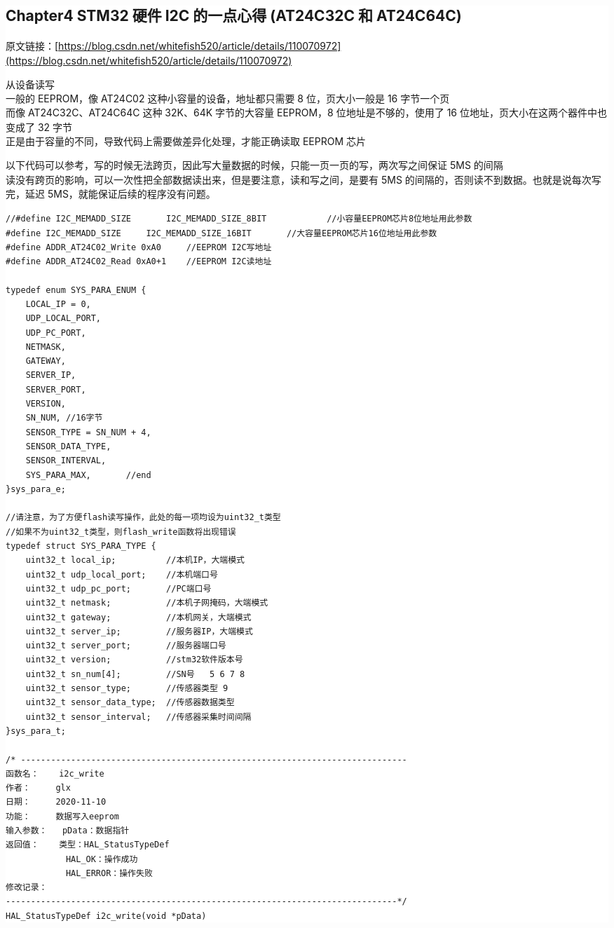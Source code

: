 Chapter4 STM32 硬件 I2C 的一点心得 (AT24C32C 和 AT24C64C)
-------------------------------------------------

原文链接：[https://blog.csdn.net/whitefish520/article/details/110070972](https://blog.csdn.net/whitefish520/article/details/110070972)

从设备读写  
一般的 EEPROM，像 AT24C02 这种小容量的设备，地址都只需要 8 位，页大小一般是 16 字节一个页  
而像 AT24C32C、AT24C64C 这种 32K、64K 字节的大容量 EEPROM，8 位地址是不够的，使用了 16 位地址，页大小在这两个器件中也变成了 32 字节  
正是由于容量的不同，导致代码上需要做差异化处理，才能正确读取 EEPROM 芯片

以下代码可以参考，写的时候无法跨页，因此写大量数据的时候，只能一页一页的写，两次写之间保证 5MS 的间隔  
读没有跨页的影响，可以一次性把全部数据读出来，但是要注意，读和写之间，是要有 5MS 的间隔的，否则读不到数据。也就是说每次写完，延迟 5MS，就能保证后续的程序没有问题。

```
//#define I2C_MEMADD_SIZE		I2C_MEMADD_SIZE_8BIT			//小容量EEPROM芯片8位地址用此参数
#define I2C_MEMADD_SIZE		I2C_MEMADD_SIZE_16BIT		//大容量EEPROM芯片16位地址用此参数
#define ADDR_AT24C02_Write 0xA0		//EEPROM I2C写地址
#define ADDR_AT24C02_Read 0xA0+1	//EEPROM I2C读地址

typedef enum SYS_PARA_ENUM {
	LOCAL_IP = 0,
	UDP_LOCAL_PORT,
	UDP_PC_PORT,
	NETMASK,
	GATEWAY,
	SERVER_IP,
	SERVER_PORT,
	VERSION,
	SN_NUM,	//16字节
	SENSOR_TYPE = SN_NUM + 4,
	SENSOR_DATA_TYPE,
	SENSOR_INTERVAL,
	SYS_PARA_MAX,		//end
}sys_para_e;

//请注意，为了方便flash读写操作，此处的每一项均设为uint32_t类型
//如果不为uint32_t类型，则flash_write函数将出现错误
typedef struct SYS_PARA_TYPE {
	uint32_t local_ip;			//本机IP，大端模式
	uint32_t udp_local_port;	//本机端口号
	uint32_t udp_pc_port;		//PC端口号
	uint32_t netmask;			//本机子网掩码，大端模式
	uint32_t gateway;			//本机网关，大端模式
	uint32_t server_ip;			//服务器IP，大端模式
	uint32_t server_port;		//服务器端口号
	uint32_t version;			//stm32软件版本号
	uint32_t sn_num[4];			//SN号	5 6 7 8
	uint32_t sensor_type;		//传感器类型 9
	uint32_t sensor_data_type;	//传感器数据类型
	uint32_t sensor_interval;	//传感器采集时间间隔
}sys_para_t;

/* -----------------------------------------------------------------------------
函数名：  	i2c_write
作者：    	glx
日期：    	2020-11-10
功能：    	数据写入eeprom
输入参数：	pData：数据指针
返回值：  	类型：HAL_StatusTypeDef
			HAL_OK：操作成功
			HAL_ERROR：操作失败
修改记录：
------------------------------------------------------------------------------*/
HAL_StatusTypeDef i2c_write(void *pData)
```